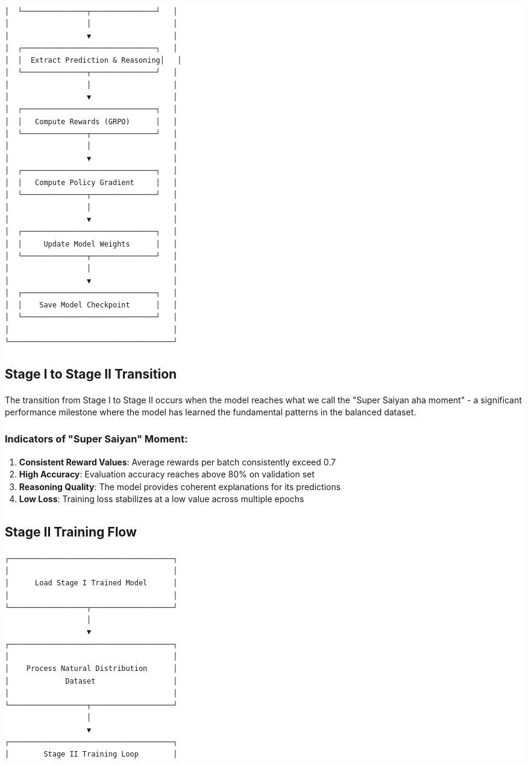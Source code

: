 ```
│  └───────────────┬───────────────┘   │
│                  │                   │
│                  ▼                   │
│  ┌───────────────────────────────┐   │
│  │  Extract Prediction & Reasoning│   │
│  └───────────────┬───────────────┘   │
│                  │                   │
│                  ▼                   │
│  ┌───────────────────────────────┐   │
│  │   Compute Rewards (GRPO)      │   │
│  └───────────────┬───────────────┘   │
│                  │                   │
│                  ▼                   │
│  ┌───────────────────────────────┐   │
│  │   Compute Policy Gradient     │   │
│  └───────────────┬───────────────┘   │
│                  │                   │
│                  ▼                   │
│  ┌───────────────────────────────┐   │
│  │     Update Model Weights      │   │
│  └───────────────┬───────────────┘   │
│                  │                   │
│                  ▼                   │
│  ┌───────────────────────────────┐   │
│  │    Save Model Checkpoint      │   │
│  └───────────────────────────────┘   │
│                                      │
└──────────────────────────────────────┘
```

## Stage I to Stage II Transition

The transition from Stage I to Stage II occurs when the model reaches what we call the "Super Saiyan aha moment" - a significant performance milestone where the model has learned the fundamental patterns in the balanced dataset.

### Indicators of "Super Saiyan" Moment:

1. **Consistent Reward Values**: Average rewards per batch consistently exceed 0.7
2. **High Accuracy**: Evaluation accuracy reaches above 80% on validation set
3. **Reasoning Quality**: The model provides coherent explanations for its predictions
4. **Low Loss**: Training loss stabilizes at a low value across multiple epochs

## Stage II Training Flow

```
┌──────────────────────────────────────┐
│                                      │
│      Load Stage I Trained Model      │
│                                      │
└──────────────────┬───────────────────┘
                   │
                   ▼
┌──────────────────────────────────────┐
│                                      │
│    Process Natural Distribution      │
│             Dataset                  │
│                                      │
└──────────────────┬───────────────────┘
                   │
                   ▼
┌──────────────────────────────────────┐
│        Stage II Training Loop        │
```